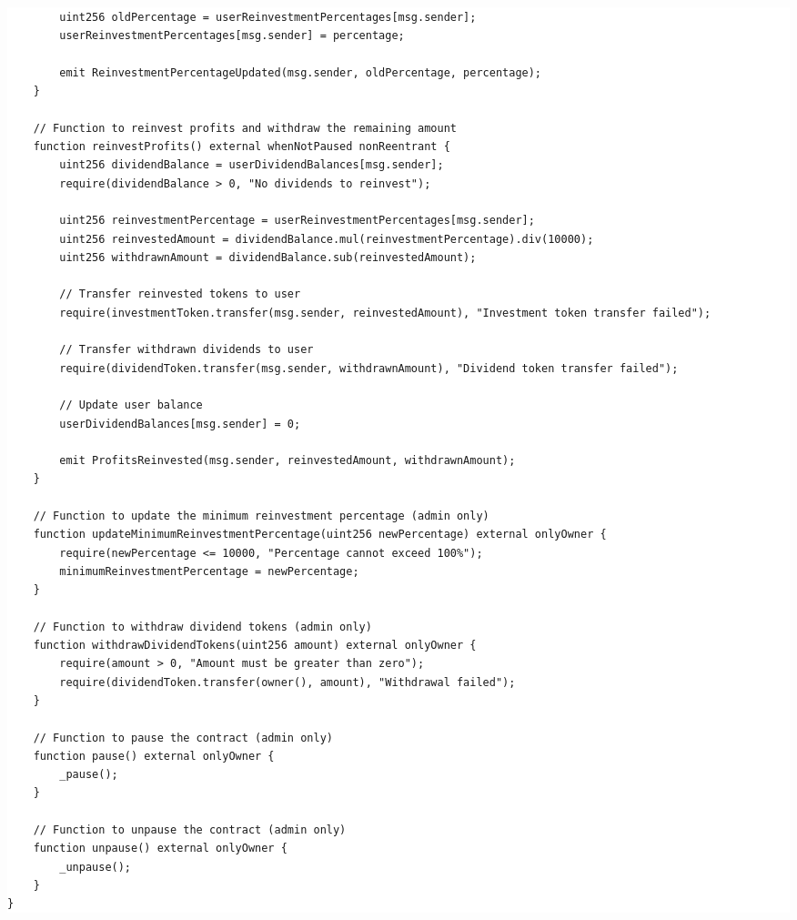 ```solidity
        uint256 oldPercentage = userReinvestmentPercentages[msg.sender];
        userReinvestmentPercentages[msg.sender] = percentage;

        emit ReinvestmentPercentageUpdated(msg.sender, oldPercentage, percentage);
    }

    // Function to reinvest profits and withdraw the remaining amount
    function reinvestProfits() external whenNotPaused nonReentrant {
        uint256 dividendBalance = userDividendBalances[msg.sender];
        require(dividendBalance > 0, "No dividends to reinvest");

        uint256 reinvestmentPercentage = userReinvestmentPercentages[msg.sender];
        uint256 reinvestedAmount = dividendBalance.mul(reinvestmentPercentage).div(10000);
        uint256 withdrawnAmount = dividendBalance.sub(reinvestedAmount);

        // Transfer reinvested tokens to user
        require(investmentToken.transfer(msg.sender, reinvestedAmount), "Investment token transfer failed");

        // Transfer withdrawn dividends to user
        require(dividendToken.transfer(msg.sender, withdrawnAmount), "Dividend token transfer failed");

        // Update user balance
        userDividendBalances[msg.sender] = 0;

        emit ProfitsReinvested(msg.sender, reinvestedAmount, withdrawnAmount);
    }

    // Function to update the minimum reinvestment percentage (admin only)
    function updateMinimumReinvestmentPercentage(uint256 newPercentage) external onlyOwner {
        require(newPercentage <= 10000, "Percentage cannot exceed 100%");
        minimumReinvestmentPercentage = newPercentage;
    }

    // Function to withdraw dividend tokens (admin only)
    function withdrawDividendTokens(uint256 amount) external onlyOwner {
        require(amount > 0, "Amount must be greater than zero");
        require(dividendToken.transfer(owner(), amount), "Withdrawal failed");
    }

    // Function to pause the contract (admin only)
    function pause() external onlyOwner {
        _pause();
    }

    // Function to unpause the contract (admin only)
    function unpause() external onlyOwner {
        _unpause();
    }
}
```

